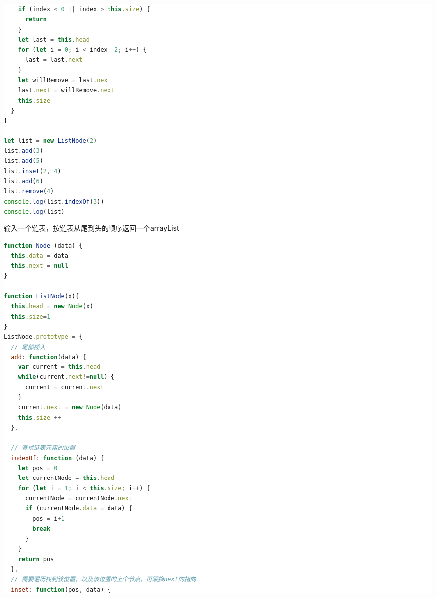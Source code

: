 ```js
    if (index < 0 || index > this.size) {
      return
    }
    let last = this.head
    for (let i = 0; i < index -2; i++) {
      last = last.next
    }
    let willRemove = last.next
    last.next = willRemove.next
    this.size --
  }
}

let list = new ListNode(2)
list.add(3)
list.add(5)
list.inset(2, 4)
list.add(6)
list.remove(4)
console.log(list.indexOf(3))
console.log(list)


```



输入一个链表，按链表从尾到头的顺序返回一个arrayList

```js
function Node (data) {
  this.data = data
  this.next = null
}

function ListNode(x){
  this.head = new Node(x)
  this.size=1
}
ListNode.prototype = {
  // 尾部插入
  add: function(data) {
    var current = this.head
    while(current.next!=null) {
      current = current.next
    }
    current.next = new Node(data)
    this.size ++
  },

  // 查找链表元素的位置
  indexOf: function (data) {
    let pos = 0
    let currentNode = this.head
    for (let i = 1; i < this.size; i++) {
      currentNode = currentNode.next
      if (currentNode.data = data) {
        pos = i+1
        break
      }
    }
    return pos
  },
  // 需要遍历找到该位置，以及该位置的上个节点，再跟换next的指向
  inset: function(pos, data) {
```